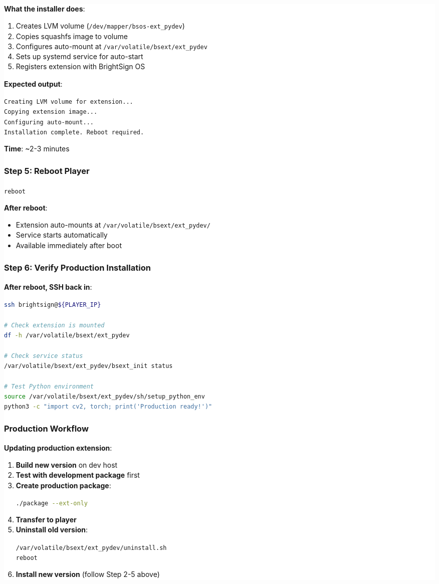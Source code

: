 **What the installer does**:
1. Creates LVM volume (`/dev/mapper/bsos-ext_pydev`)
2. Copies squashfs image to volume
3. Configures auto-mount at `/var/volatile/bsext/ext_pydev`
4. Sets up systemd service for auto-start
5. Registers extension with BrightSign OS

**Expected output**:
```
Creating LVM volume for extension...
Copying extension image...
Configuring auto-mount...
Installation complete. Reboot required.
```

**Time**: ~2-3 minutes

### Step 5: Reboot Player

```bash
reboot
```

**After reboot**:
- Extension auto-mounts at `/var/volatile/bsext/ext_pydev/`
- Service starts automatically
- Available immediately after boot

### Step 6: Verify Production Installation

**After reboot, SSH back in**:
```bash
ssh brightsign@${PLAYER_IP}

# Check extension is mounted
df -h /var/volatile/bsext/ext_pydev

# Check service status
/var/volatile/bsext/ext_pydev/bsext_init status

# Test Python environment
source /var/volatile/bsext/ext_pydev/sh/setup_python_env
python3 -c "import cv2, torch; print('Production ready!')"
```

### Production Workflow

**Updating production extension**:

1. **Build new version** on dev host
2. **Test with development package** first
3. **Create production package**:
   ```bash
   ./package --ext-only
   ```
4. **Transfer to player**
5. **Uninstall old version**:
   ```bash
   /var/volatile/bsext/ext_pydev/uninstall.sh
   reboot
   ```
6. **Install new version** (follow Step 2-5 above)
